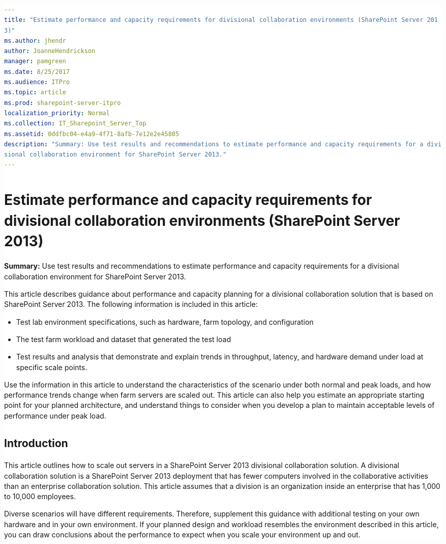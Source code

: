 ```yaml
---
title: "Estimate performance and capacity requirements for divisional collaboration environments (SharePoint Server 2013)"
ms.author: jhendr
author: JoanneHendrickson
manager: pamgreen
ms.date: 8/25/2017
ms.audience: ITPro
ms.topic: article
ms.prod: sharepoint-server-itpro
localization_priority: Normal
ms.collection: IT_Sharepoint_Server_Top
ms.assetid: 0ddfbc04-e4a9-4f71-8afb-7e12e2e45805
description: "Summary: Use test results and recommendations to estimate performance and capacity requirements for a divisional collaboration environment for SharePoint Server 2013."
---
```


# Estimate performance and capacity requirements for divisional collaboration environments (SharePoint Server 2013)

 **Summary:** Use test results and recommendations to estimate performance and capacity requirements for a divisional collaboration environment for SharePoint Server 2013. 
  
This article describes guidance about performance and capacity planning for a divisional collaboration solution that is based on SharePoint Server 2013. The following information is included in this article:
  
- Test lab environment specifications, such as hardware, farm topology, and configuration
    
- The test farm workload and dataset that generated the test load
    
- Test results and analysis that demonstrate and explain trends in throughput, latency, and hardware demand under load at specific scale points.
    
Use the information in this article to understand the characteristics of the scenario under both normal and peak loads, and how performance trends change when farm servers are scaled out. This article can also help you estimate an appropriate starting point for your planned architecture, and understand things to consider when you develop a plan to maintain acceptable levels of performance under peak load.
  
    
## Introduction
<a name="intro"> </a>

This article outlines how to scale out servers in a SharePoint Server 2013 divisional collaboration solution. A divisional collaboration solution is a SharePoint Server 2013 deployment that has fewer computers involved in the collaborative activities than an enterprise collaboration solution. This article assumes that a division is an organization inside an enterprise that has 1,000 to 10,000 employees. 
  
Diverse scenarios will have different requirements. Therefore, supplement this guidance with additional testing on your own hardware and in your own environment. If your planned design and workload resembles the environment described in this article, you can draw conclusions about the performance to expect when you scale your environment up and out.
  